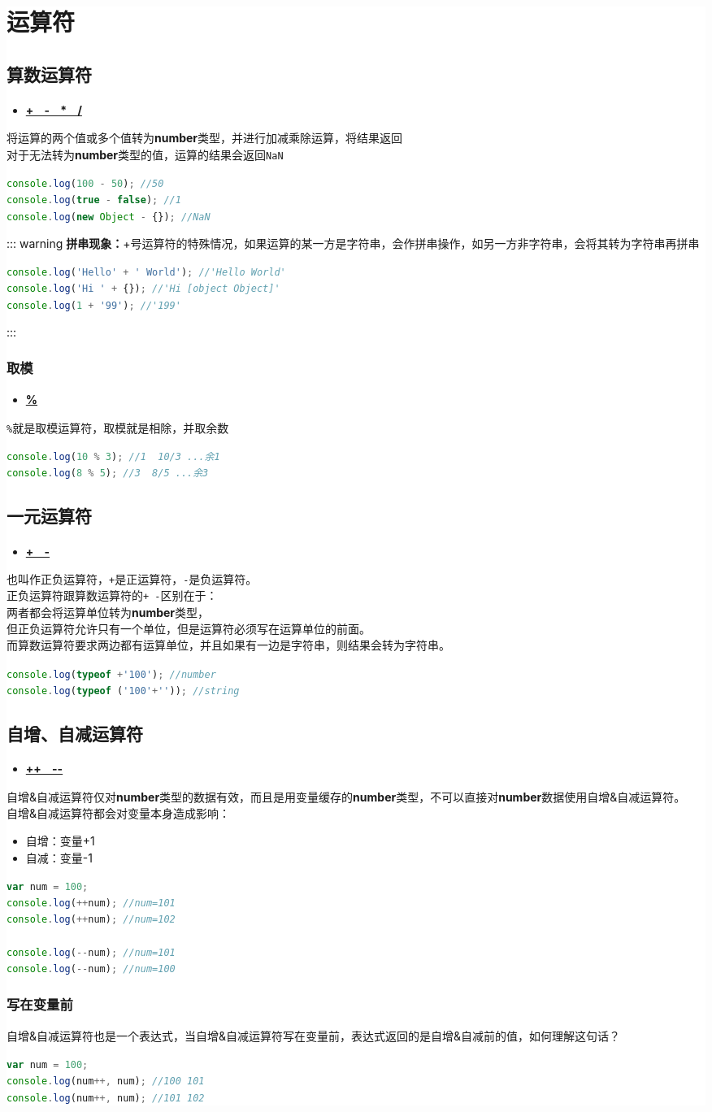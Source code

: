 # 运算符

## 算数运算符
* <u>**\+&nbsp;&nbsp;&nbsp;&nbsp;\-&nbsp;&nbsp;&nbsp;&nbsp;\*&nbsp;&nbsp;&nbsp;&nbsp;\/**</u>

将运算的两个值或多个值转为**number**类型，并进行加减乘除运算，将结果返回\
对于无法转为**number**类型的值，运算的结果会返回`NaN`
``` js
console.log(100 - 50); //50
console.log(true - false); //1
console.log(new Object - {}); //NaN
```
::: warning
**拼串现象：**+号运算符的特殊情况，如果运算的某一方是字符串，会作拼串操作，如另一方非字符串，会将其转为字符串再拼串
```js
console.log('Hello' + ' World'); //'Hello World'
console.log('Hi ' + {}); //'Hi [object Object]'
console.log(1 + '99'); //'199'
```
:::
### 取模
* <u>**\%**</u>

`%`就是取模运算符，取模就是相除，并取余数
``` js
console.log(10 % 3); //1  10/3 ...余1
console.log(8 % 5); //3  8/5 ...余3
```

## 一元运算符
* <u>**\+&nbsp;&nbsp;&nbsp;&nbsp;\-**</u>

也叫作正负运算符，`+`是正运算符，`-`是负运算符。\
正负运算符跟算数运算符的`+ -`区别在于：\
两者都会将运算单位转为**number**类型，\
但正负运算符允许只有一个单位，但是运算符必须写在运算单位的前面。\
而算数运算符要求两边都有运算单位，并且如果有一边是字符串，则结果会转为字符串。
``` js
console.log(typeof +'100'); //number
console.log(typeof ('100'+'')); //string
```

## 自增、自减运算符
* <u>**\++&nbsp;&nbsp;&nbsp;&nbsp;\--**</u>

自增&自减运算符仅对**number**类型的数据有效，而且是用变量缓存的**number**类型，不可以直接对**number**数据使用自增&自减运算符。\
自增&自减运算符都会对变量本身造成影响：
   * 自增：变量+1
   * 自减：变量-1
``` js
var num = 100;
console.log(++num); //num=101
console.log(++num); //num=102

console.log(--num); //num=101
console.log(--num); //num=100
```
### 写在变量前
自增&自减运算符也是一个表达式，当自增&自减运算符写在变量前，表达式返回的是自增&自减前的值，如何理解这句话？
``` js
var num = 100;
console.log(num++, num); //100 101
console.log(num++, num); //101 102
```